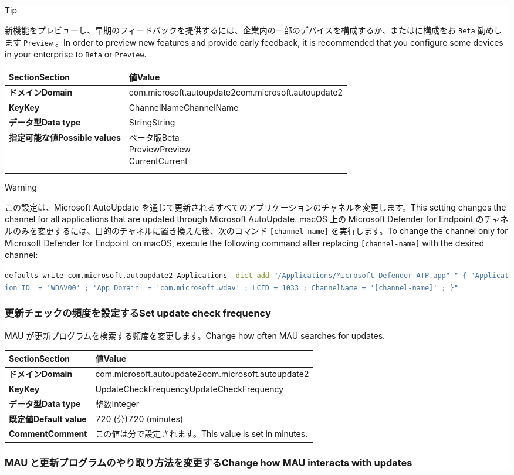 >[!TIP]
><span data-ttu-id="d3054-134">新機能をプレビューし、早期のフィードバックを提供するには、企業内の一部のデバイスを構成するか、またはに構成をお `Beta` 勧めします `Preview` 。</span><span class="sxs-lookup"><span data-stu-id="d3054-134">In order to preview new features and provide early feedback, it is recommended that you configure some devices in your enterprise to `Beta` or `Preview`.</span></span>

|<span data-ttu-id="d3054-135">Section</span><span class="sxs-lookup"><span data-stu-id="d3054-135">Section</span></span>|<span data-ttu-id="d3054-136">値</span><span class="sxs-lookup"><span data-stu-id="d3054-136">Value</span></span>|
|:--|:--|
| <span data-ttu-id="d3054-137">**ドメイン**</span><span class="sxs-lookup"><span data-stu-id="d3054-137">**Domain**</span></span> | <span data-ttu-id="d3054-138">com.microsoft.autoupdate2</span><span class="sxs-lookup"><span data-stu-id="d3054-138">com.microsoft.autoupdate2</span></span> |
| <span data-ttu-id="d3054-139">**Key**</span><span class="sxs-lookup"><span data-stu-id="d3054-139">**Key**</span></span> | <span data-ttu-id="d3054-140">ChannelName</span><span class="sxs-lookup"><span data-stu-id="d3054-140">ChannelName</span></span> |
| <span data-ttu-id="d3054-141">**データ型**</span><span class="sxs-lookup"><span data-stu-id="d3054-141">**Data type**</span></span> | <span data-ttu-id="d3054-142">String</span><span class="sxs-lookup"><span data-stu-id="d3054-142">String</span></span> |
| <span data-ttu-id="d3054-143">**指定可能な値**</span><span class="sxs-lookup"><span data-stu-id="d3054-143">**Possible values**</span></span> | <span data-ttu-id="d3054-144">ベータ版</span><span class="sxs-lookup"><span data-stu-id="d3054-144">Beta</span></span> <br/> <span data-ttu-id="d3054-145">Preview</span><span class="sxs-lookup"><span data-stu-id="d3054-145">Preview</span></span> <br/> <span data-ttu-id="d3054-146">Current</span><span class="sxs-lookup"><span data-stu-id="d3054-146">Current</span></span> |
|||

>[!WARNING]
><span data-ttu-id="d3054-147">この設定は、Microsoft AutoUpdate を通じて更新されるすべてのアプリケーションのチャネルを変更します。</span><span class="sxs-lookup"><span data-stu-id="d3054-147">This setting changes the channel for all applications that are updated through Microsoft AutoUpdate.</span></span> <span data-ttu-id="d3054-148">macOS 上の Microsoft Defender for Endpoint のチャネルのみを変更するには、目的のチャネルに置き換えた後、次のコマンド `[channel-name]` を実行します。</span><span class="sxs-lookup"><span data-stu-id="d3054-148">To change the channel only for Microsoft Defender for Endpoint on macOS, execute the following command after replacing `[channel-name]` with the desired channel:</span></span>
> ```bash
> defaults write com.microsoft.autoupdate2 Applications -dict-add "/Applications/Microsoft Defender ATP.app" " { 'Application ID' = 'WDAV00' ; 'App Domain' = 'com.microsoft.wdav' ; LCID = 1033 ; ChannelName = '[channel-name]' ; }"
> ```

### <a name="set-update-check-frequency"></a><span data-ttu-id="d3054-149">更新チェックの頻度を設定する</span><span class="sxs-lookup"><span data-stu-id="d3054-149">Set update check frequency</span></span>

<span data-ttu-id="d3054-150">MAU が更新プログラムを検索する頻度を変更します。</span><span class="sxs-lookup"><span data-stu-id="d3054-150">Change how often MAU searches for updates.</span></span>

|<span data-ttu-id="d3054-151">Section</span><span class="sxs-lookup"><span data-stu-id="d3054-151">Section</span></span>|<span data-ttu-id="d3054-152">値</span><span class="sxs-lookup"><span data-stu-id="d3054-152">Value</span></span>|
|:--|:--|
| <span data-ttu-id="d3054-153">**ドメイン**</span><span class="sxs-lookup"><span data-stu-id="d3054-153">**Domain**</span></span> | <span data-ttu-id="d3054-154">com.microsoft.autoupdate2</span><span class="sxs-lookup"><span data-stu-id="d3054-154">com.microsoft.autoupdate2</span></span> |
| <span data-ttu-id="d3054-155">**Key**</span><span class="sxs-lookup"><span data-stu-id="d3054-155">**Key**</span></span> | <span data-ttu-id="d3054-156">UpdateCheckFrequency</span><span class="sxs-lookup"><span data-stu-id="d3054-156">UpdateCheckFrequency</span></span> |
| <span data-ttu-id="d3054-157">**データ型**</span><span class="sxs-lookup"><span data-stu-id="d3054-157">**Data type**</span></span> | <span data-ttu-id="d3054-158">整数</span><span class="sxs-lookup"><span data-stu-id="d3054-158">Integer</span></span> |
| <span data-ttu-id="d3054-159">**既定値**</span><span class="sxs-lookup"><span data-stu-id="d3054-159">**Default value**</span></span> | <span data-ttu-id="d3054-160">720 (分)</span><span class="sxs-lookup"><span data-stu-id="d3054-160">720 (minutes)</span></span> |
| <span data-ttu-id="d3054-161">**Comment**</span><span class="sxs-lookup"><span data-stu-id="d3054-161">**Comment**</span></span> | <span data-ttu-id="d3054-162">この値は分で設定されます。</span><span class="sxs-lookup"><span data-stu-id="d3054-162">This value is set in minutes.</span></span> |


### <a name="change-how-mau-interacts-with-updates"></a><span data-ttu-id="d3054-163">MAU と更新プログラムのやり取り方法を変更する</span><span class="sxs-lookup"><span data-stu-id="d3054-163">Change how MAU interacts with updates</span></span>
